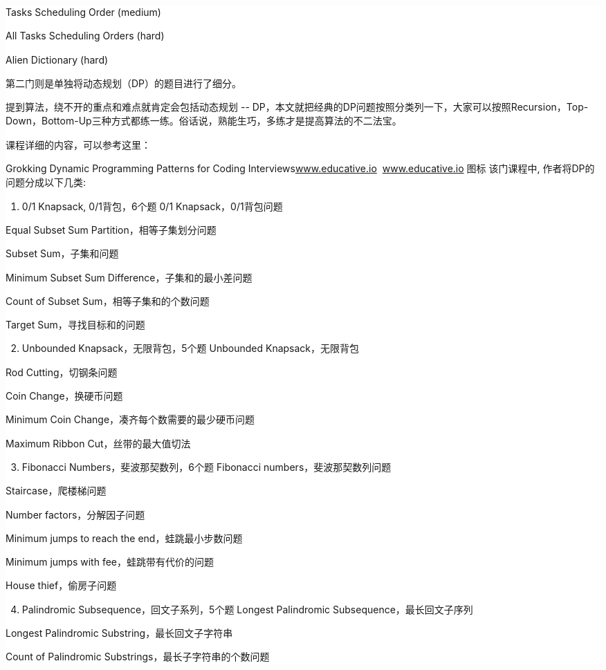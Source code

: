 Tasks Scheduling Order (medium)

All Tasks Scheduling Orders (hard)

Alien Dictionary (hard)



第二门则是单独将动态规划（DP）的题目进行了细分。

提到算法，绕不开的重点和难点就肯定会包括动态规划 -- DP，本文就把经典的DP问题按照分类列一下，大家可以按照Recursion，Top-Down，Bottom-Up三种方式都练一练。俗话说，熟能生巧，多练才是提高算法的不二法宝。

课程详细的内容，可以参考这里：

Grokking Dynamic Programming Patterns for Coding Interviews​www.educative.io
​
www.educative.io
图标
该门课程中, 作者将DP的问题分成以下几类:

1. 0/1 Knapsack, 0/1背包，6个题
0/1 Knapsack，0/1背包问题

Equal Subset Sum Partition，相等子集划分问题

Subset Sum，子集和问题

Minimum Subset Sum Difference，子集和的最小差问题

Count of Subset Sum，相等子集和的个数问题

Target Sum，寻找目标和的问题

2. Unbounded Knapsack，无限背包，5个题
Unbounded Knapsack，无限背包

Rod Cutting，切钢条问题

Coin Change，换硬币问题

Minimum Coin Change，凑齐每个数需要的最少硬币问题

Maximum Ribbon Cut，丝带的最大值切法

3. Fibonacci Numbers，斐波那契数列，6个题
Fibonacci numbers，斐波那契数列问题

Staircase，爬楼梯问题

Number factors，分解因子问题

Minimum jumps to reach the end，蛙跳最小步数问题

Minimum jumps with fee，蛙跳带有代价的问题

House thief，偷房子问题

4. Palindromic Subsequence，回文子系列，5个题
Longest Palindromic Subsequence，最长回文子序列

Longest Palindromic Substring，最长回文子字符串

Count of Palindromic Substrings，最长子字符串的个数问题
